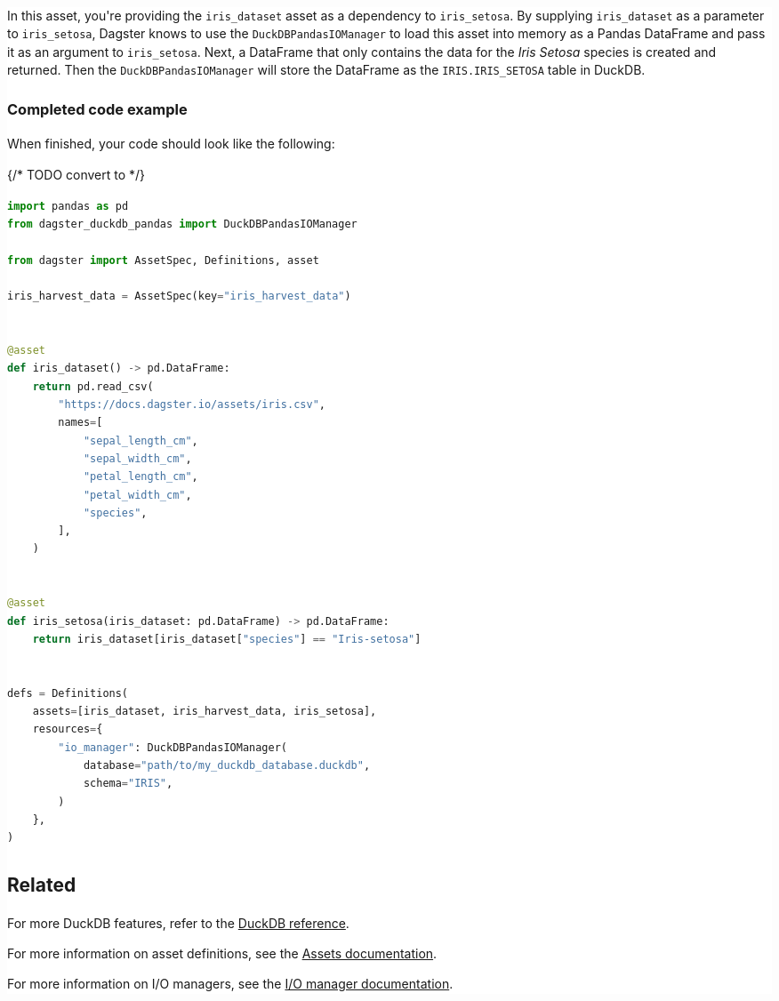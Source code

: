In this asset, you're providing the `iris_dataset` asset as a dependency to `iris_setosa`. By supplying `iris_dataset` as a parameter to `iris_setosa`, Dagster knows to use the `DuckDBPandasIOManager` to load this asset into memory as a Pandas DataFrame and pass it as an argument to `iris_setosa`. Next, a DataFrame that only contains the data for the _Iris Setosa_ species is created and returned. Then the `DuckDBPandasIOManager` will store the DataFrame as the `IRIS.IRIS_SETOSA` table in DuckDB.

### Completed code example

When finished, your code should look like the following:

{/* TODO convert to <CodeExample> */}
```python file=/integrations/duckdb/tutorial/io_manager/full_example.py
import pandas as pd
from dagster_duckdb_pandas import DuckDBPandasIOManager

from dagster import AssetSpec, Definitions, asset

iris_harvest_data = AssetSpec(key="iris_harvest_data")


@asset
def iris_dataset() -> pd.DataFrame:
    return pd.read_csv(
        "https://docs.dagster.io/assets/iris.csv",
        names=[
            "sepal_length_cm",
            "sepal_width_cm",
            "petal_length_cm",
            "petal_width_cm",
            "species",
        ],
    )


@asset
def iris_setosa(iris_dataset: pd.DataFrame) -> pd.DataFrame:
    return iris_dataset[iris_dataset["species"] == "Iris-setosa"]


defs = Definitions(
    assets=[iris_dataset, iris_harvest_data, iris_setosa],
    resources={
        "io_manager": DuckDBPandasIOManager(
            database="path/to/my_duckdb_database.duckdb",
            schema="IRIS",
        )
    },
)
```

## Related

For more DuckDB features, refer to the [DuckDB reference](reference).

For more information on asset definitions, see the [Assets documentation](/guides/build/assets/).

For more information on I/O managers, see the [I/O manager documentation](/guides/build/io-managers/).
